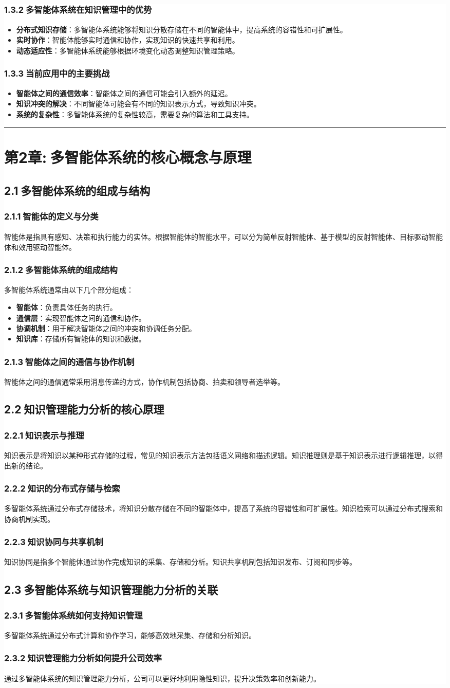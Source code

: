### 1.3.2 多智能体系统在知识管理中的优势
- **分布式知识存储**：多智能体系统能够将知识分散存储在不同的智能体中，提高系统的容错性和可扩展性。
- **实时协作**：智能体能够实时通信和协作，实现知识的快速共享和利用。
- **动态适应性**：多智能体系统能够根据环境变化动态调整知识管理策略。

### 1.3.3 当前应用中的主要挑战
- **智能体之间的通信效率**：智能体之间的通信可能会引入额外的延迟。
- **知识冲突的解决**：不同智能体可能会有不同的知识表示方式，导致知识冲突。
- **系统的复杂性**：多智能体系统的复杂性较高，需要复杂的算法和工具支持。

---

# 第2章: 多智能体系统的核心概念与原理

## 2.1 多智能体系统的组成与结构

### 2.1.1 智能体的定义与分类
智能体是指具有感知、决策和执行能力的实体。根据智能体的智能水平，可以分为简单反射智能体、基于模型的反射智能体、目标驱动智能体和效用驱动智能体。

### 2.1.2 多智能体系统的组成结构
多智能体系统通常由以下几个部分组成：
- **智能体**：负责具体任务的执行。
- **通信层**：实现智能体之间的通信和协作。
- **协调机制**：用于解决智能体之间的冲突和协调任务分配。
- **知识库**：存储所有智能体的知识和数据。

### 2.1.3 智能体之间的通信与协作机制
智能体之间的通信通常采用消息传递的方式，协作机制包括协商、拍卖和领导者选举等。

## 2.2 知识管理能力分析的核心原理

### 2.2.1 知识表示与推理
知识表示是将知识以某种形式存储的过程，常见的知识表示方法包括语义网络和描述逻辑。知识推理则是基于知识表示进行逻辑推理，以得出新的结论。

### 2.2.2 知识的分布式存储与检索
多智能体系统通过分布式存储技术，将知识分散存储在不同的智能体中，提高了系统的容错性和可扩展性。知识检索可以通过分布式搜索和协商机制实现。

### 2.2.3 知识协同与共享机制
知识协同是指多个智能体通过协作完成知识的采集、存储和分析。知识共享机制包括知识发布、订阅和同步等。

## 2.3 多智能体系统与知识管理能力分析的关联

### 2.3.1 多智能体系统如何支持知识管理
多智能体系统通过分布式计算和协作学习，能够高效地采集、存储和分析知识。

### 2.3.2 知识管理能力分析如何提升公司效率
通过多智能体系统的知识管理能力分析，公司可以更好地利用隐性知识，提升决策效率和创新能力。

